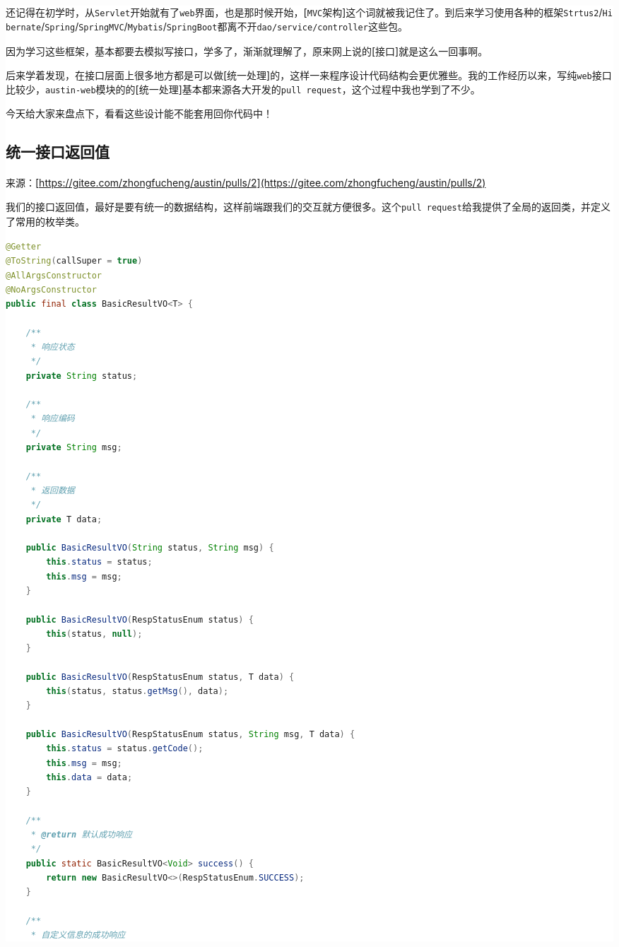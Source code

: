 还记得在初学时，从`Servlet`开始就有了`web`界面，也是那时候开始，[`MVC`架构]这个词就被我记住了。到后来学习使用各种的框架`Strtus2`/`Hibernate`/`Spring`/`SpringMVC`/`Mybatis`/`SpringBoot`都离不开`dao/service/controller`这些包。

因为学习这些框架，基本都要去模拟写接口，学多了，渐渐就理解了，原来网上说的[接口]就是这么一回事啊。

后来学着发现，在接口层面上很多地方都是可以做[统一处理]的，这样一来程序设计代码结构会更优雅些。我的工作经历以来，写纯`web`接口比较少，`austin-web`模块的的[统一处理]基本都来源各大开发的`pull request`，这个过程中我也学到了不少。

今天给大家来盘点下，看看这些设计能不能套用回你代码中！
## 统一接口返回值

来源：[https://gitee.com/zhongfucheng/austin/pulls/2](https://gitee.com/zhongfucheng/austin/pulls/2)

我们的接口返回值，最好是要有统一的数据结构，这样前端跟我们的交互就方便很多。这个`pull request`给我提供了全局的返回类，并定义了常用的枚举类。

```java
@Getter
@ToString(callSuper = true)
@AllArgsConstructor
@NoArgsConstructor
public final class BasicResultVO<T> {

    /**
     * 响应状态
     */
    private String status;

    /**
     * 响应编码
     */
    private String msg;

    /**
     * 返回数据
     */
    private T data;

    public BasicResultVO(String status, String msg) {
        this.status = status;
        this.msg = msg;
    }

    public BasicResultVO(RespStatusEnum status) {
        this(status, null);
    }

    public BasicResultVO(RespStatusEnum status, T data) {
        this(status, status.getMsg(), data);
    }

    public BasicResultVO(RespStatusEnum status, String msg, T data) {
        this.status = status.getCode();
        this.msg = msg;
        this.data = data;
    }

    /**
     * @return 默认成功响应
     */
    public static BasicResultVO<Void> success() {
        return new BasicResultVO<>(RespStatusEnum.SUCCESS);
    }

    /**
     * 自定义信息的成功响应
```